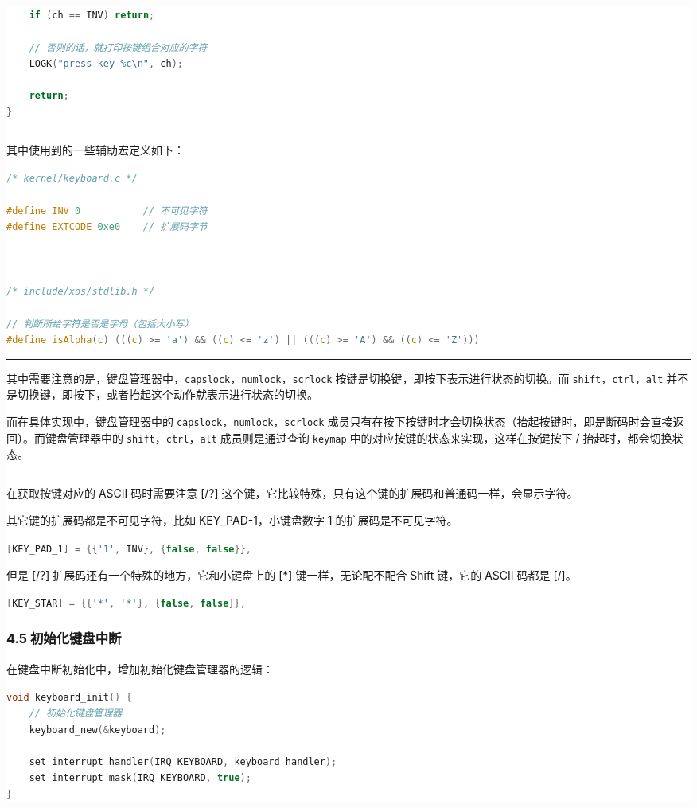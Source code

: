 ```c
    if (ch == INV) return;

    // 否则的话，就打印按键组合对应的字符
    LOGK("press key %c\n", ch);

    return;
}
```

---

其中使用到的一些辅助宏定义如下：

```c
/* kernel/keyboard.c */

#define INV 0           // 不可见字符
#define EXTCODE 0xe0    // 扩展码字节

---------------------------------------------------------------------

/* include/xos/stdlib.h */

// 判断所给字符是否是字母（包括大小写）
#define isAlpha(c) (((c) >= 'a') && ((c) <= 'z') || (((c) >= 'A') && ((c) <= 'Z')))
```

---

其中需要注意的是，键盘管理器中，`capslock`，`numlock`，`scrlock` 按键是切换键，即按下表示进行状态的切换。而 `shift`，`ctrl`，`alt` 并不是切换键，即按下，或者抬起这个动作就表示进行状态的切换。

而在具体实现中，键盘管理器中的 `capslock`，`numlock`，`scrlock` 成员只有在按下按键时才会切换状态（抬起按键时，即是断码时会直接返回）。而键盘管理器中的 `shift`，`ctrl`，`alt` 成员则是通过查询 `keymap` 中的对应按键的状态来实现，这样在按键按下 / 抬起时，都会切换状态。

---

在获取按键对应的 ASCII 码时需要注意 [/?] 这个键，它比较特殊，只有这个键的扩展码和普通码一样，会显示字符。

其它键的扩展码都是不可见字符，比如 KEY_PAD-1，小键盘数字 1 的扩展码是不可见字符。

```c
[KEY_PAD_1] = {{'1', INV}, {false, false}},
```

但是 [/?] 扩展码还有一个特殊的地方，它和小键盘上的 [*] 键一样，无论配不配合 Shift 键，它的 ASCII 码都是 [/]。

```c
[KEY_STAR] = {{'*', '*'}, {false, false}},
```


### 4.5 初始化键盘中断

在键盘中断初始化中，增加初始化键盘管理器的逻辑：

```c
void keyboard_init() {
    // 初始化键盘管理器
    keyboard_new(&keyboard);

    set_interrupt_handler(IRQ_KEYBOARD, keyboard_handler);
    set_interrupt_mask(IRQ_KEYBOARD, true);
}
```
